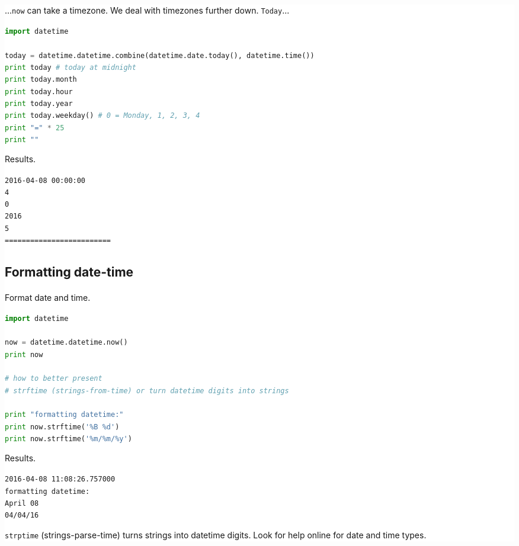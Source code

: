 ...`now` can take a timezone. We deal with timezones further down. `Today`...

```python
import datetime

today = datetime.datetime.combine(datetime.date.today(), datetime.time())
print today # today at midnight
print today.month
print today.hour
print today.year
print today.weekday() # 0 = Monday, 1, 2, 3, 4
print "=" * 25
print ""
```

Results.

```text
2016-04-08 00:00:00
4
0
2016
5
=========================
```

## Formatting date-time

Format date and time.

```python
import datetime

now = datetime.datetime.now()
print now

# how to better present
# strftime (strings-from-time) or turn datetime digits into strings

print "formatting datetime:"
print now.strftime('%B %d')
print now.strftime('%m/%m/%y')
```

Results.

```text
2016-04-08 11:08:26.757000
formatting datetime:
April 08
04/04/16
```

`strptime` (strings-parse-time) turns strings into datetime digits. Look for help online for date and time types.
